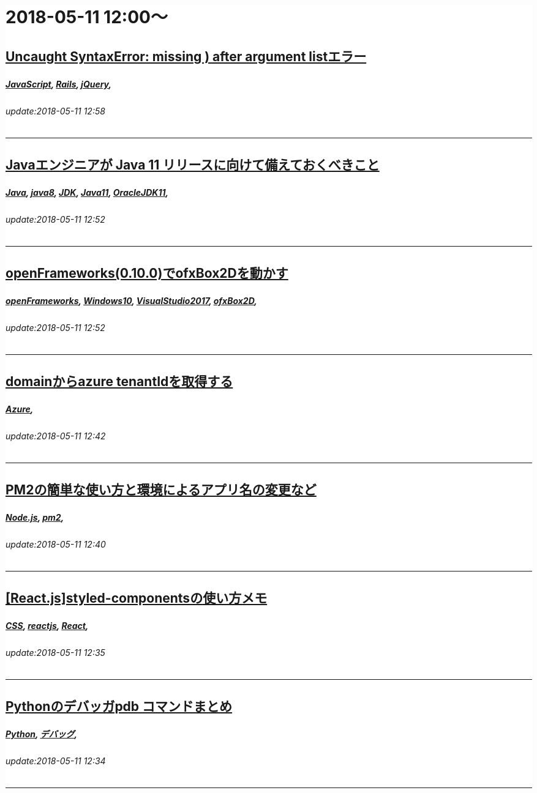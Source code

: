 


# 2018-05-11 12:00～
## [Uncaught SyntaxError: missing ) after argument listエラー](https://qiita.com/kazuWsx/items/f534dfd91e3f2ce6af51)
##### [JavaScript](https://qiita.com/tags/JavaScript), [Rails](https://qiita.com/tags/Rails), [jQuery](https://qiita.com/tags/jQuery), 
###### update:2018-05-11 12:58
---
## [Javaエンジニアが Java 11 リリースに向けて備えておくべきこと](https://qiita.com/mao172/items/dbf41e7a246c3f87dcbe)
##### [Java](https://qiita.com/tags/Java), [java8](https://qiita.com/tags/java8), [JDK](https://qiita.com/tags/JDK), [Java11](https://qiita.com/tags/Java11), [OracleJDK11](https://qiita.com/tags/OracleJDK11), 
###### update:2018-05-11 12:52
---
## [openFrameworks(0.10.0)でofxBox2Dを動かす](https://qiita.com/Tanutan93337836/items/4170e3616127b9fe0d69)
##### [openFrameworks](https://qiita.com/tags/openFrameworks), [Windows10](https://qiita.com/tags/Windows10), [VisualStudio2017](https://qiita.com/tags/VisualStudio2017), [ofxBox2D](https://qiita.com/tags/ofxBox2D), 
###### update:2018-05-11 12:52
---
## [domainからazure tenantIdを取得する](https://qiita.com/tomohisaota/items/ec640f44bb61b6ec7965)
##### [Azure](https://qiita.com/tags/Azure), 
###### update:2018-05-11 12:42
---
## [PM2の簡単な使い方と環境によるアプリ名の変更など](https://qiita.com/zaburo/items/70a83aee188d45b39e58)
##### [Node.js](https://qiita.com/tags/Node.js), [pm2](https://qiita.com/tags/pm2), 
###### update:2018-05-11 12:40
---
## [[React.js]styled-componentsの使い方メモ](https://qiita.com/toshi1127/items/3628ddb116b68cac9e25)
##### [CSS](https://qiita.com/tags/CSS), [reactjs](https://qiita.com/tags/reactjs), [React](https://qiita.com/tags/React), 
###### update:2018-05-11 12:35
---
## [Pythonのデバッガpdb コマンドまとめ](https://qiita.com/AnchorBlues/items/85f1b0c7d9c1b5c7917d)
##### [Python](https://qiita.com/tags/Python), [デバッグ](https://qiita.com/tags/デバッグ), 
###### update:2018-05-11 12:34
---